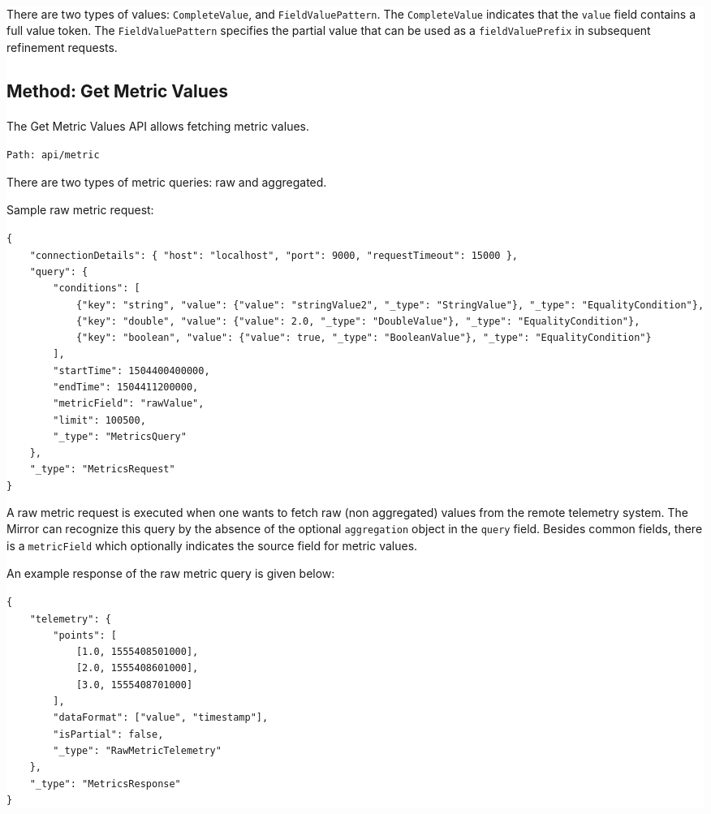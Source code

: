There are two types of values: `CompleteValue`, and `FieldValuePattern`. The `CompleteValue` indicates that the `value` field contains a full value token. The `FieldValuePattern` specifies the partial value that can be used as a `fieldValuePrefix` in subsequent refinement requests.

## Method: Get Metric Values

The Get Metric Values API allows fetching metric values.

```text
Path: api/metric
```

There are two types of metric queries: raw and aggregated.

Sample raw metric request:

```text
{
    "connectionDetails": { "host": "localhost", "port": 9000, "requestTimeout": 15000 },
    "query": {
        "conditions": [
            {"key": "string", "value": {"value": "stringValue2", "_type": "StringValue"}, "_type": "EqualityCondition"},
            {"key": "double", "value": {"value": 2.0, "_type": "DoubleValue"}, "_type": "EqualityCondition"},
            {"key": "boolean", "value": {"value": true, "_type": "BooleanValue"}, "_type": "EqualityCondition"}
        ],
        "startTime": 1504400400000,
        "endTime": 1504411200000,
        "metricField": "rawValue",
        "limit": 100500,
        "_type": "MetricsQuery"
    },
    "_type": "MetricsRequest"
}
```

A raw metric request is executed when one wants to fetch raw \(non aggregated\) values from the remote telemetry system. The Mirror can recognize this query by the absence of the optional `aggregation` object in the `query` field. Besides common fields, there is a `metricField` which optionally indicates the source field for metric values.

An example response of the raw metric query is given below:

```text
{
    "telemetry": {
        "points": [
            [1.0, 1555408501000],
            [2.0, 1555408601000],
            [3.0, 1555408701000]
        ],
        "dataFormat": ["value", "timestamp"],
        "isPartial": false,
        "_type": "RawMetricTelemetry"
    },
    "_type": "MetricsResponse"
}
```
